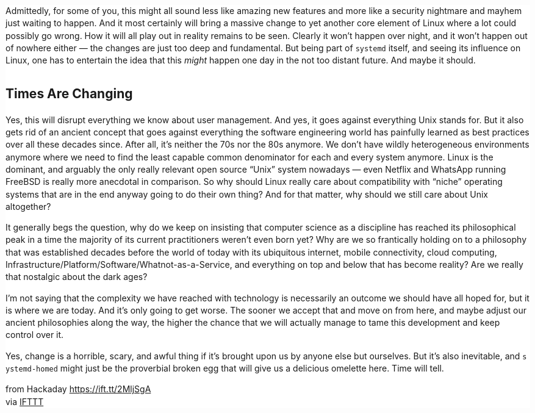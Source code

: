 Admittedly, for some of you, this might all sound less like amazing new features and more like a security nightmare and mayhem just waiting to happen. And it most certainly will bring a massive change to yet another core element of Linux where a lot could possibly go wrong. How it will all play out in reality remains to be seen. Clearly it won’t happen over night, and it won’t happen out of nowhere either — the changes are just too deep and fundamental. But being part of `systemd` itself, and seeing its influence on Linux, one has to entertain the idea that this _might_ happen one day in the not too distant future. And maybe it should.

Times Are Changing
------------------

Yes, this will disrupt everything we know about user management. And yes, it goes against everything Unix stands for. But it also gets rid of an ancient concept that goes against everything the software engineering world has painfully learned as best practices over all these decades since. After all, it’s neither the 70s nor the 80s anymore. We don’t have wildly heterogeneous environments anymore where we need to find the least capable common denominator for each and every system anymore. Linux is the dominant, and arguably the only really relevant open source “Unix” system nowadays — even Netflix and WhatsApp running FreeBSD is really more anecdotal in comparison. So why should Linux really care about compatibility with “niche” operating systems that are in the end anyway going to do their own thing? And for that matter, why should we still care about Unix altogether?

It generally begs the question, why do we keep on insisting that computer science as a discipline has reached its philosophical peak in a time the majority of its current practitioners weren’t even born yet? Why are we so frantically holding on to a philosophy that was established decades before the world of today with its ubiquitous internet, mobile connectivity, cloud computing, Infrastructure/Platform/Software/Whatnot-as-a-Service, and everything on top and below that has become reality? Are we really that nostalgic about the dark ages?

I’m not saying that the complexity we have reached with technology is necessarily an outcome we should have all hoped for, but it is where we are today. And it’s only going to get worse. The sooner we accept that and move on from here, and maybe adjust our ancient philosophies along the way, the higher the chance that we will actually manage to tame this development and keep control over it.

Yes, change is a horrible, scary, and awful thing if it’s brought upon us by anyone else but ourselves. But it’s also inevitable, and `systemd-homed` might just be the proverbial broken egg that will give us a delicious omelette here. Time will tell.

  
  
from Hackaday https://ift.tt/2MljSgA  
via [IFTTT](https://ifttt.com/?ref=da&site=blogger)
